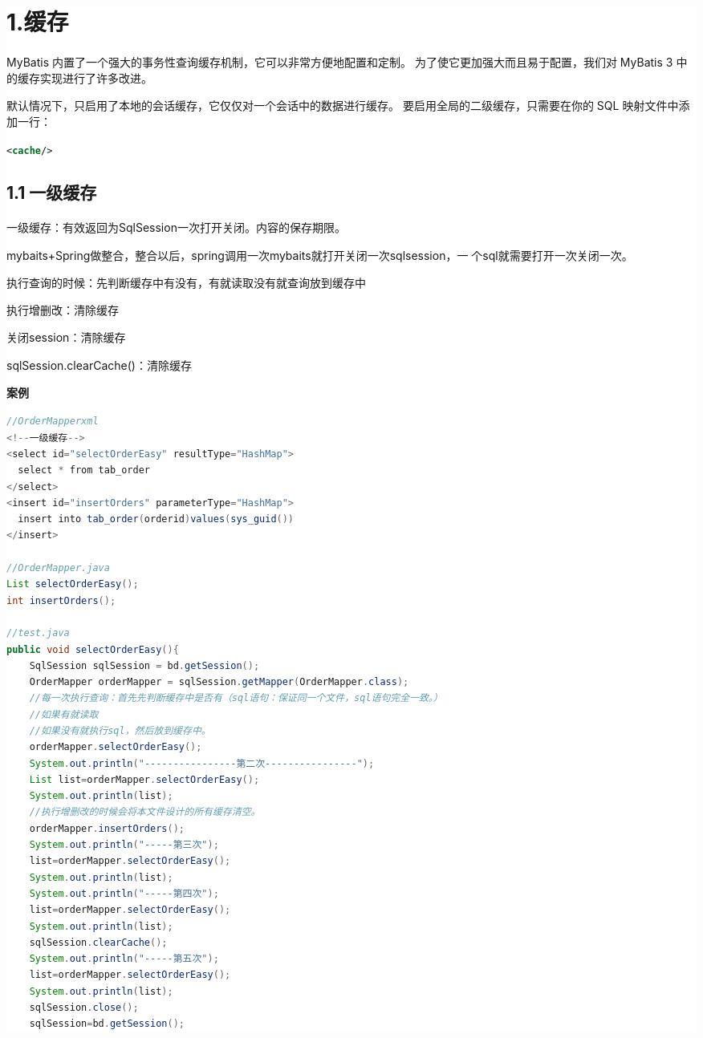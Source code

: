 # 1.缓存

MyBatis 内置了一个强大的事务性查询缓存机制，它可以非常方便地配置和定制。 为了使它更加强大而且易于配置，我们对 MyBatis 3 中的缓存实现进行了许多改进。

默认情况下，只启用了本地的会话缓存，它仅仅对一个会话中的数据进行缓存。 要启用全局的二级缓存，只需要在你的 SQL 映射文件中添加一行：

```xml
<cache/>
```



## 1.1 一级缓存

⼀级缓存：有效返回为SqlSession⼀次打开关闭。内容的保存期限。

mybaits+Spring做整合，整合以后，spring调⽤⼀次mybaits就打开关闭⼀次sqlsession，⼀ 个sql就需要打开⼀次关闭⼀次。

执⾏查询的时候：先判断缓存中有没有，有就读取没有就查询放到缓存中

执⾏增删改：清除缓存

关闭session：清除缓存

sqlSession.clearCache()：清除缓存 



**案例**

```java
//OrderMapperxml
<!--一级缓存-->
<select id="selectOrderEasy" resultType="HashMap">
  select * from tab_order
</select>
<insert id="insertOrders" parameterType="HashMap">
  insert into tab_order(orderid)values(sys_guid())
</insert>

//OrderMapper.java
List selectOrderEasy();
int insertOrders();

//test.java
public void selectOrderEasy(){
    SqlSession sqlSession = bd.getSession();
    OrderMapper orderMapper = sqlSession.getMapper(OrderMapper.class);
    //每一次执行查询：首先先判断缓存中是否有（sql语句：保证同一个文件，sql语句完全一致。）
    //如果有就读取
    //如果没有就执行sql，然后放到缓存中。
    orderMapper.selectOrderEasy();
    System.out.println("----------------第二次----------------");
    List list=orderMapper.selectOrderEasy();
    System.out.println(list);
    //执行增删改的时候会将本文件设计的所有缓存清空。
    orderMapper.insertOrders();
    System.out.println("-----第三次");
    list=orderMapper.selectOrderEasy();
    System.out.println(list);
    System.out.println("-----第四次");
    list=orderMapper.selectOrderEasy();
    System.out.println(list);
    sqlSession.clearCache();
    System.out.println("-----第五次");
    list=orderMapper.selectOrderEasy();
    System.out.println(list);
    sqlSession.close();
    sqlSession=bd.getSession();
```